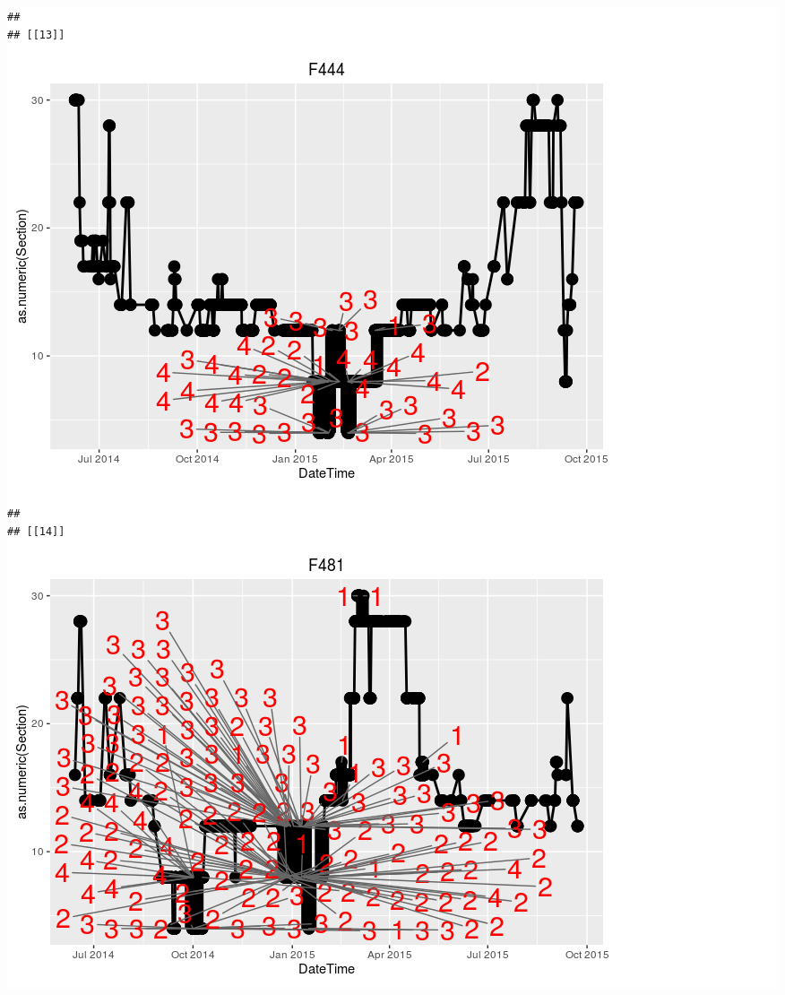 ```
## 
## [[13]]
```

![](qlesdatr_consistency_files/figure-html/unnamed-chunk-9-13.png) 

```
## 
## [[14]]
```

![](qlesdatr_consistency_files/figure-html/unnamed-chunk-9-14.png) 
